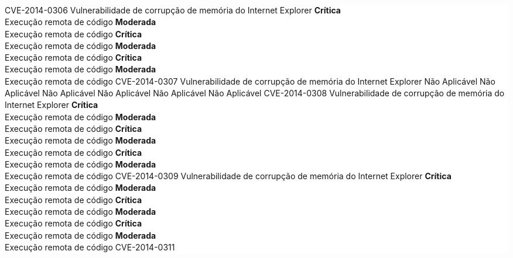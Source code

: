 <td style="border:1px solid black;">CVE-2014-0306</td>
<td style="border:1px solid black;">Vulnerabilidade de corrupção de memória do Internet Explorer</td>
<td style="border:1px solid black;"><strong>Crítica<br />
</strong>Execução remota de código</td>
<td style="border:1px solid black;"><strong>Moderada<br />
</strong>Execução remota de código</td>
<td style="border:1px solid black;"><strong>Crítica<br />
</strong>Execução remota de código</td>
<td style="border:1px solid black;"><strong>Moderada<br />
</strong>Execução remota de código</td>
<td style="border:1px solid black;"><strong>Crítica<br />
</strong>Execução remota de código</td>
<td style="border:1px solid black;"><strong>Moderada<br />
</strong>Execução remota de código</td>
</tr>
<tr class="even">
<td style="border:1px solid black;">CVE-2014-0307</td>
<td style="border:1px solid black;">Vulnerabilidade de corrupção de memória do Internet Explorer</td>
<td style="border:1px solid black;">Não Aplicável</td>
<td style="border:1px solid black;">Não Aplicável</td>
<td style="border:1px solid black;">Não Aplicável</td>
<td style="border:1px solid black;">Não Aplicável</td>
<td style="border:1px solid black;">Não Aplicável</td>
<td style="border:1px solid black;">Não Aplicável</td>
</tr>
<tr class="odd">
<td style="border:1px solid black;">CVE-2014-0308</td>
<td style="border:1px solid black;">Vulnerabilidade de corrupção de memória do Internet Explorer</td>
<td style="border:1px solid black;"><strong>Crítica<br />
</strong>Execução remota de código</td>
<td style="border:1px solid black;"><strong>Moderada<br />
</strong>Execução remota de código</td>
<td style="border:1px solid black;"><strong>Crítica<br />
</strong>Execução remota de código</td>
<td style="border:1px solid black;"><strong>Moderada<br />
</strong>Execução remota de código</td>
<td style="border:1px solid black;"><strong>Crítica<br />
</strong>Execução remota de código</td>
<td style="border:1px solid black;"><strong>Moderada<br />
</strong>Execução remota de código</td>
</tr>
<tr class="even">
<td style="border:1px solid black;">CVE-2014-0309</td>
<td style="border:1px solid black;">Vulnerabilidade de corrupção de memória do Internet Explorer</td>
<td style="border:1px solid black;"><strong>Crítica<br />
</strong>Execução remota de código</td>
<td style="border:1px solid black;"><strong>Moderada<br />
</strong>Execução remota de código</td>
<td style="border:1px solid black;"><strong>Crítica<br />
</strong>Execução remota de código</td>
<td style="border:1px solid black;"><strong>Moderada<br />
</strong>Execução remota de código</td>
<td style="border:1px solid black;"><strong>Crítica<br />
</strong>Execução remota de código</td>
<td style="border:1px solid black;"><strong>Moderada<br />
</strong>Execução remota de código</td>
</tr>
<tr class="odd">
<td style="border:1px solid black;">CVE-2014-0311</td>